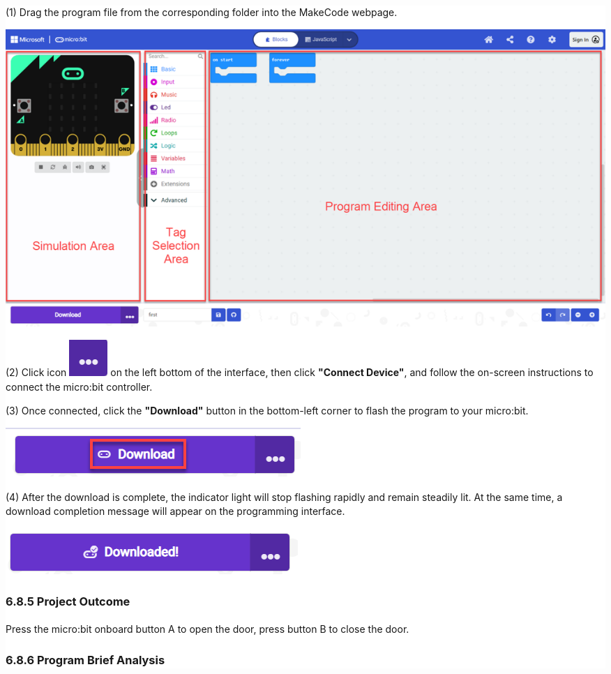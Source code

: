 (1) Drag the program file from the corresponding folder into the MakeCode webpage.

<img src="../_static/media/chapter_6/section_8/image5.png" class="common_img" />

(2) Click icon <img src="../_static/media/chapter_6/section_8/image6.png" /> on the left bottom of the interface, then click **"Connect Device"**, and follow the on-screen instructions to connect the micro:bit controller.

(3) Once connected, click the **"Download"** button in the bottom-left corner to flash the program to your micro:bit.

<img src="../_static/media/chapter_6/section_8/image12.png" class="common_img" />

(4) After the download is complete, the indicator light will stop flashing rapidly and remain steadily lit. At the same time, a download completion message will appear on the programming interface.

<img src="../_static/media/chapter_6/section_8/image13.png" class="common_img" />

### 6.8.5 Project Outcome

Press the micro:bit onboard button A to open the door, press button B to close the door.

### 6.8.6 Program Brief Analysis
